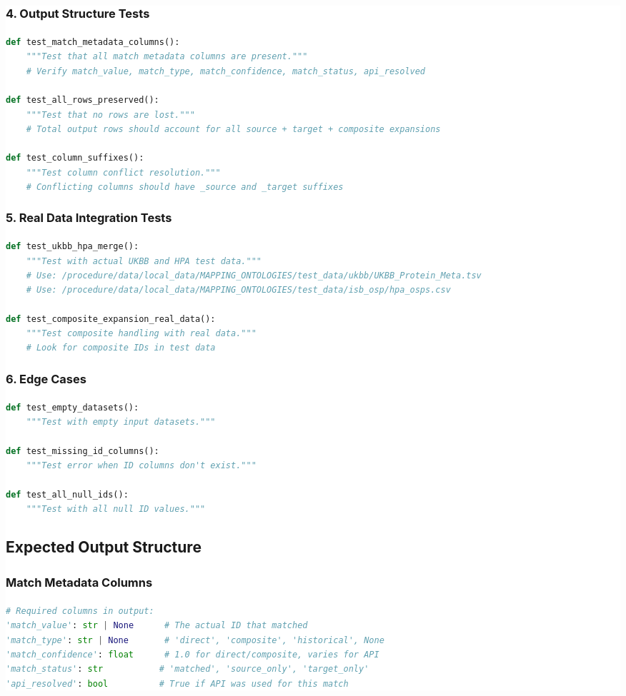 ### 4. Output Structure Tests
```python
def test_match_metadata_columns():
    """Test that all match metadata columns are present."""
    # Verify match_value, match_type, match_confidence, match_status, api_resolved
    
def test_all_rows_preserved():
    """Test that no rows are lost."""
    # Total output rows should account for all source + target + composite expansions
    
def test_column_suffixes():
    """Test column conflict resolution."""
    # Conflicting columns should have _source and _target suffixes
```

### 5. Real Data Integration Tests
```python
def test_ukbb_hpa_merge():
    """Test with actual UKBB and HPA test data."""
    # Use: /procedure/data/local_data/MAPPING_ONTOLOGIES/test_data/ukbb/UKBB_Protein_Meta.tsv
    # Use: /procedure/data/local_data/MAPPING_ONTOLOGIES/test_data/isb_osp/hpa_osps.csv
    
def test_composite_expansion_real_data():
    """Test composite handling with real data."""
    # Look for composite IDs in test data
```

### 6. Edge Cases
```python
def test_empty_datasets():
    """Test with empty input datasets."""
    
def test_missing_id_columns():
    """Test error when ID columns don't exist."""
    
def test_all_null_ids():
    """Test with all null ID values."""
```

## Expected Output Structure

### Match Metadata Columns
```python
# Required columns in output:
'match_value': str | None      # The actual ID that matched
'match_type': str | None       # 'direct', 'composite', 'historical', None
'match_confidence': float      # 1.0 for direct/composite, varies for API
'match_status': str           # 'matched', 'source_only', 'target_only'
'api_resolved': bool          # True if API was used for this match
```
